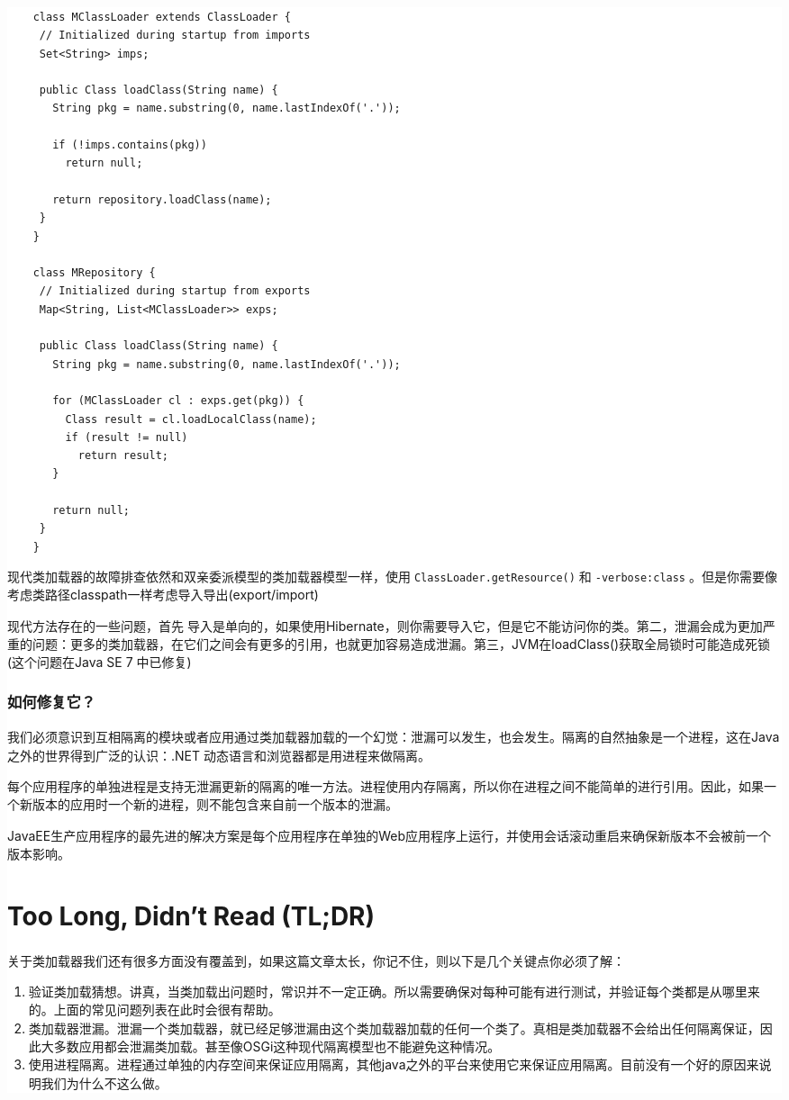         class MClassLoader extends ClassLoader {
         // Initialized during startup from imports
         Set<String> imps;

         public Class loadClass(String name) {
           String pkg = name.substring(0, name.lastIndexOf('.'));

           if (!imps.contains(pkg))
             return null;

           return repository.loadClass(name);
         }
        }

        class MRepository {
         // Initialized during startup from exports
         Map<String, List<MClassLoader>> exps;

         public Class loadClass(String name) {
           String pkg = name.substring(0, name.lastIndexOf('.'));

           for (MClassLoader cl : exps.get(pkg)) {
             Class result = cl.loadLocalClass(name);
             if (result != null)
               return result;
           }

           return null;
         }
        }

现代类加载器的故障排查依然和双亲委派模型的类加载器模型一样，使用 `ClassLoader.getResource()` 和 `-verbose:class` 。但是你需要像考虑类路径classpath一样考虑导入导出(export/import)

现代方法存在的一些问题，首先 导入是单向的，如果使用Hibernate，则你需要导入它，但是它不能访问你的类。第二，泄漏会成为更加严重的问题：更多的类加载器，在它们之间会有更多的引用，也就更加容易造成泄漏。第三，JVM在loadClass()获取全局锁时可能造成死锁(这个问题在Java SE 7 中已修复)

### 如何修复它？

我们必须意识到互相隔离的模块或者应用通过类加载器加载的一个幻觉：泄漏可以发生，也会发生。隔离的自然抽象是一个进程，这在Java之外的世界得到广泛的认识：.NET 动态语言和浏览器都是用进程来做隔离。

每个应用程序的单独进程是支持无泄漏更新的隔离的唯一方法。进程使用内存隔离，所以你在进程之间不能简单的进行引用。因此，如果一个新版本的应用时一个新的进程，则不能包含来自前一个版本的泄漏。

JavaEE生产应用程序的最先进的解决方案是每个应用程序在单独的Web应用程序上运行，并使用会话滚动重启来确保新版本不会被前一个版本影响。

# Too Long, Didn’t Read (TL;DR)

关于类加载器我们还有很多方面没有覆盖到，如果这篇文章太长，你记不住，则以下是几个关键点你必须了解：

1. 验证类加载猜想。讲真，当类加载出问题时，常识并不一定正确。所以需要确保对每种可能有进行测试，并验证每个类都是从哪里来的。上面的常见问题列表在此时会很有帮助。
2. 类加载器泄漏。泄漏一个类加载器，就已经足够泄漏由这个类加载器加载的任何一个类了。真相是类加载器不会给出任何隔离保证，因此大多数应用都会泄漏类加载。甚至像OSGi这种现代隔离模型也不能避免这种情况。
3. 使用进程隔离。进程通过单独的内存空间来保证应用隔离，其他java之外的平台来使用它来保证应用隔离。目前没有一个好的原因来说明我们为什么不这么做。
